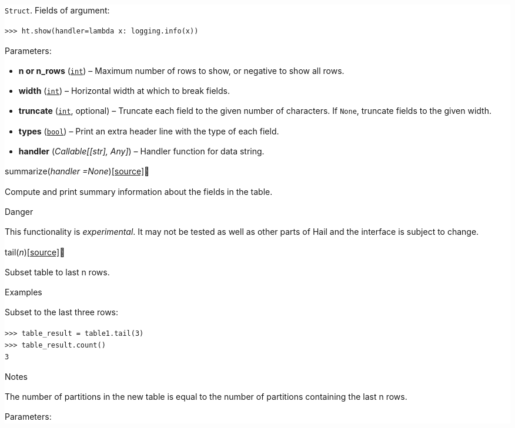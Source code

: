 ```Struct```. Fields of
argument:

    
    
    >>> ht.show(handler=lambda x: logging.info(x))  
    

Parameters:

    

  * **n or n_rows** ([`int`](https://docs.python.org/3.9/library/functions.html#int "\(in Python v3.9\)")) – Maximum number of rows to show, or negative to show all rows.

  * **width** ([`int`](https://docs.python.org/3.9/library/functions.html#int "\(in Python v3.9\)")) – Horizontal width at which to break fields.

  * **truncate** ([`int`](https://docs.python.org/3.9/library/functions.html#int "\(in Python v3.9\)"), optional) – Truncate each field to the given number of characters. If `None`, truncate fields to the given width.

  * **types** ([`bool`](https://docs.python.org/3.9/library/functions.html#bool "\(in Python v3.9\)")) – Print an extra header line with the type of each field.

  * **handler** (_Callable[[str], Any]_) – Handler function for data string.

summarize(_handler
=None_)[[source]](_modules/hail/table.html#Table.summarize)

    

Compute and print summary information about the fields in the table.

Danger

This functionality is _experimental_. It may not be tested as well as other
parts of Hail and the interface is subject to change.

tail(_n_)[[source]](_modules/hail/table.html#Table.tail)

    

Subset table to last n rows.

Examples

Subset to the last three rows:

    
    
    >>> table_result = table1.tail(3)
    >>> table_result.count()
    3
    

Notes

The number of partitions in the new table is equal to the number of partitions
containing the last n rows.

Parameters:

    
```